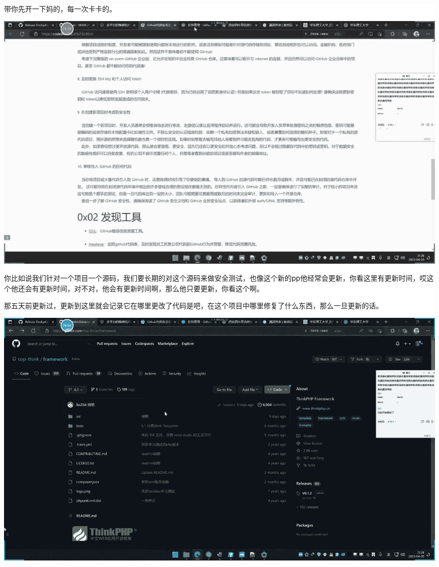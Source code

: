 带你先开一下妈的，每一次卡卡的。

![](img/df3a7073d30f8efbe49c06e84a5e1f2b_315.png)

你比如说我们针对一个项目一个源码，我们要长期的对这个源码来做安全测试，也像这个新的pp他经常会更新，你看这里有更新时间，哎这个他还会有更新时间，对不对，他会有更新时间啊，那么他只要更新，你看这个啊。

那五天前更新过，更新到这里就会记录它在哪里更改了代码是吧，在这个项目中哪里修复了什么东西，那么一旦更新的话。



![](img/df3a7073d30f8efbe49c06e84a5e1f2b_317.png)
